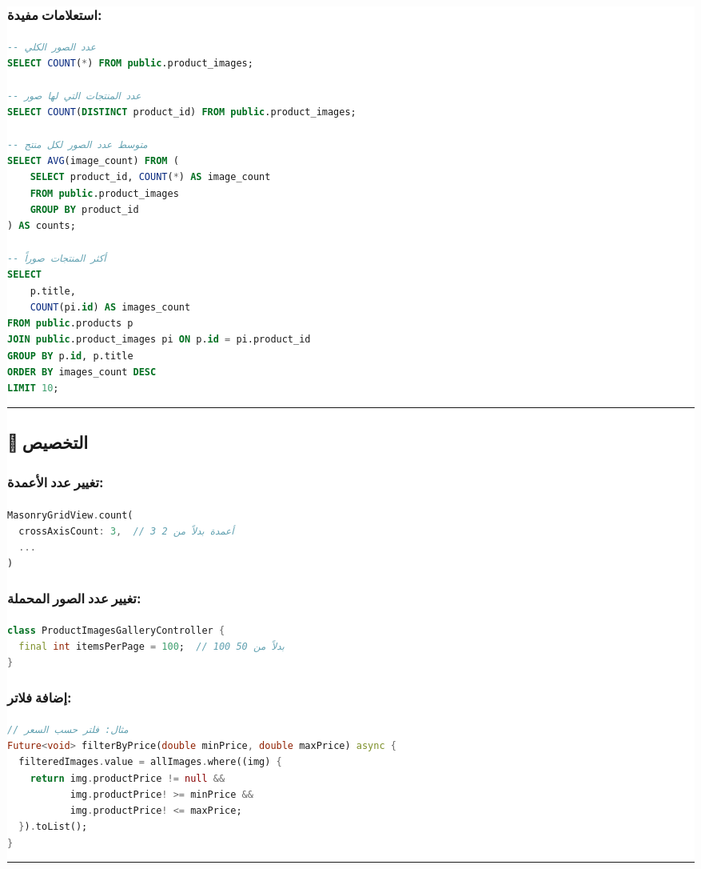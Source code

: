 ### استعلامات مفيدة:

```sql
-- عدد الصور الكلي
SELECT COUNT(*) FROM public.product_images;

-- عدد المنتجات التي لها صور
SELECT COUNT(DISTINCT product_id) FROM public.product_images;

-- متوسط عدد الصور لكل منتج
SELECT AVG(image_count) FROM (
    SELECT product_id, COUNT(*) AS image_count
    FROM public.product_images
    GROUP BY product_id
) AS counts;

-- أكثر المنتجات صوراً
SELECT 
    p.title,
    COUNT(pi.id) AS images_count
FROM public.products p
JOIN public.product_images pi ON p.id = pi.product_id
GROUP BY p.id, p.title
ORDER BY images_count DESC
LIMIT 10;
```

---

## 🎨 التخصيص

### تغيير عدد الأعمدة:

```dart
MasonryGridView.count(
  crossAxisCount: 3,  // 3 أعمدة بدلاً من 2
  ...
)
```

### تغيير عدد الصور المحملة:

```dart
class ProductImagesGalleryController {
  final int itemsPerPage = 100;  // 100 بدلاً من 50
}
```

### إضافة فلاتر:

```dart
// مثال: فلتر حسب السعر
Future<void> filterByPrice(double minPrice, double maxPrice) async {
  filteredImages.value = allImages.where((img) {
    return img.productPrice != null &&
           img.productPrice! >= minPrice &&
           img.productPrice! <= maxPrice;
  }).toList();
}
```

---